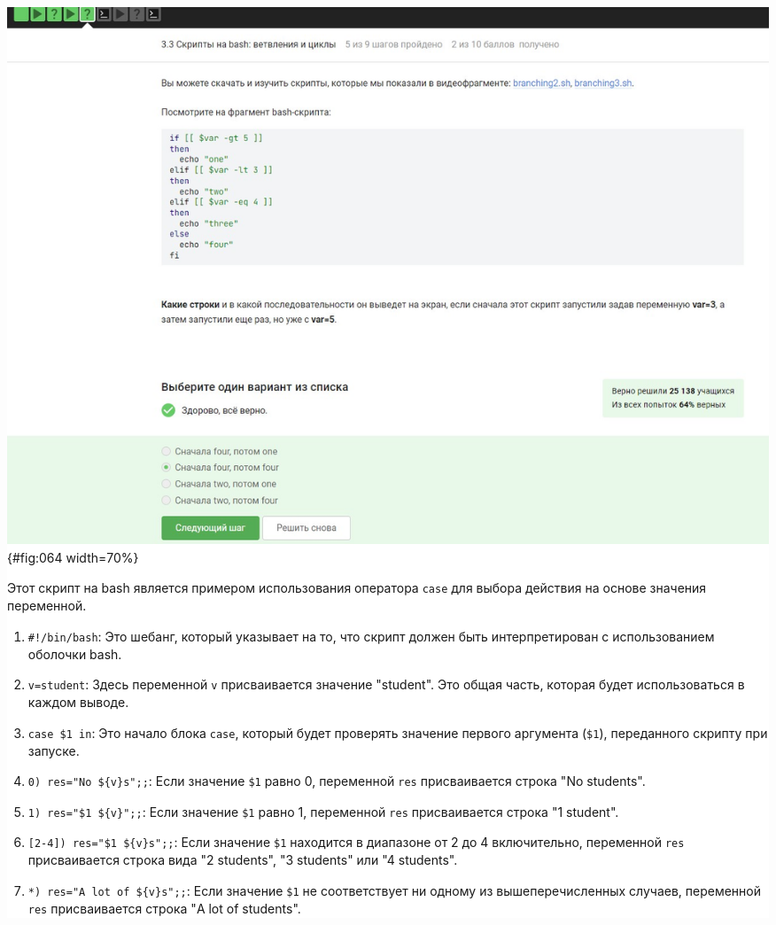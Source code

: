 ![](image/3.3.2.jpg){#fig:064 width=70%}

Этот скрипт на bash является примером использования оператора `case` для выбора действия на основе значения переменной.

1. `#!/bin/bash`: Это шебанг, который указывает на то, что скрипт должен быть интерпретирован с использованием оболочки bash.

2. `v=student`: Здесь переменной `v` присваивается значение "student". Это общая часть, которая будет использоваться в каждом выводе.

3. `case $1 in`: Это начало блока `case`, который будет проверять значение первого аргумента (`$1`), переданного скрипту при запуске.

4. `0) res="No ${v}s";;`: Если значение `$1` равно 0, переменной `res` присваивается строка "No students".

5. `1) res="$1 ${v}";;`: Если значение `$1` равно 1, переменной `res` присваивается строка "1 student".

6. `[2-4]) res="$1 ${v}s";;`: Если значение `$1` находится в диапазоне от 2 до 4 включительно, переменной `res` присваивается строка вида "2 students", "3 students" или "4 students".

7. `*) res="A lot of ${v}s";;`: Если значение `$1` не соответствует ни одному из вышеперечисленных случаев, переменной `res` присваивается строка "A lot of students".
